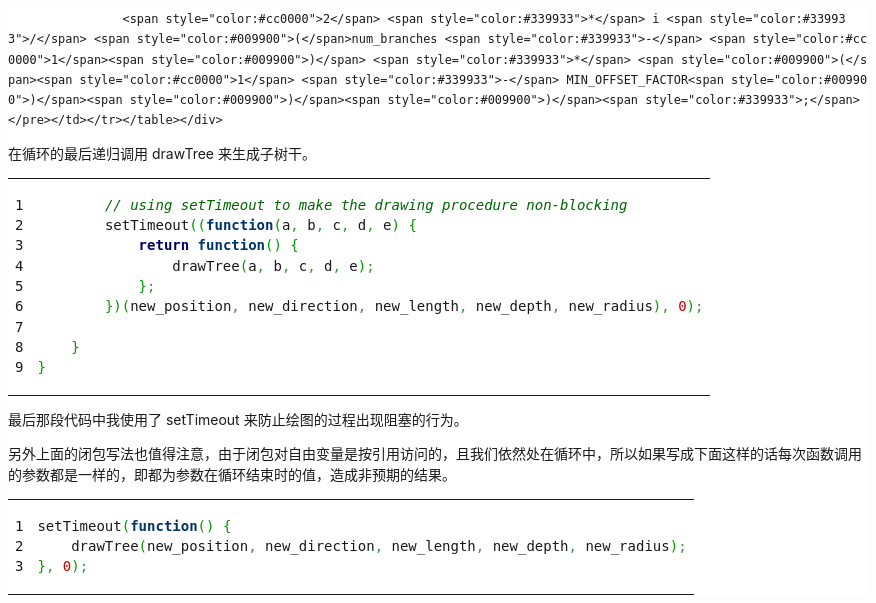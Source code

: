                     <span style="color:#cc0000">2</span> <span style="color:#339933">*</span> i <span style="color:#339933">/</span> <span style="color:#009900">(</span>num_branches <span style="color:#339933">-</span> <span style="color:#cc0000">1</span><span style="color:#009900">)</span> <span style="color:#339933">*</span> <span style="color:#009900">(</span><span style="color:#cc0000">1</span> <span style="color:#339933">-</span> MIN_OFFSET_FACTOR<span style="color:#009900">)</span><span style="color:#009900">)</span><span style="color:#009900">)</span><span style="color:#339933">;</span></pre></td></tr></table></div>

</div>
<p>在循环的最后递归调用 drawTree 来生成子树干。</p>
<div>

<div><table><tr><td><pre>1
2
3
4
5
6
7
8
9
</pre></td><td><pre style="font-family:monospace">        <span style="color:#006600;font-style:italic">// using setTimeout to make the drawing procedure non-blocking</span>
        setTimeout<span style="color:#009900">(</span><span style="color:#009900">(</span><span style="color:#003366;font-weight:bold">function</span><span style="color:#009900">(</span>a<span style="color:#339933">,</span> b<span style="color:#339933">,</span> c<span style="color:#339933">,</span> d<span style="color:#339933">,</span> e<span style="color:#009900">)</span> <span style="color:#009900">{</span>
            <span style="color:#000066;font-weight:bold">return</span> <span style="color:#003366;font-weight:bold">function</span><span style="color:#009900">(</span><span style="color:#009900">)</span> <span style="color:#009900">{</span>
                drawTree<span style="color:#009900">(</span>a<span style="color:#339933">,</span> b<span style="color:#339933">,</span> c<span style="color:#339933">,</span> d<span style="color:#339933">,</span> e<span style="color:#009900">)</span><span style="color:#339933">;</span>
            <span style="color:#009900">}</span><span style="color:#339933">;</span>
        <span style="color:#009900">}</span><span style="color:#009900">)</span><span style="color:#009900">(</span>new_position<span style="color:#339933">,</span> new_direction<span style="color:#339933">,</span> new_length<span style="color:#339933">,</span> new_depth<span style="color:#339933">,</span> new_radius<span style="color:#009900">)</span><span style="color:#339933">,</span> <span style="color:#cc0000">0</span><span style="color:#009900">)</span><span style="color:#339933">;</span>
 
    <span style="color:#009900">}</span>
<span style="color:#009900">}</span></pre></td></tr></table></div>

</div>
<p>最后那段代码中我使用了 setTimeout 来防止绘图的过程出现阻塞的行为。</p>
<p>另外上面的闭包写法也值得注意，由于闭包对自由变量是按引用访问的，且我们依然处在循环中，所以如果写成下面这样的话每次函数调用的参数都是一样的，即都为参数在循环结束时的值，造成非预期的结果。</p>
<div>

<div><table><tr><td><pre>1
2
3
</pre></td><td><pre style="font-family:monospace">setTimeout<span style="color:#009900">(</span><span style="color:#003366;font-weight:bold">function</span><span style="color:#009900">(</span><span style="color:#009900">)</span> <span style="color:#009900">{</span>
    drawTree<span style="color:#009900">(</span>new_position<span style="color:#339933">,</span> new_direction<span style="color:#339933">,</span> new_length<span style="color:#339933">,</span> new_depth<span style="color:#339933">,</span> new_radius<span style="color:#009900">)</span><span style="color:#339933">;</span>
<span style="color:#009900">}</span><span style="color:#339933">,</span> <span style="color:#cc0000">0</span><span style="color:#009900">)</span><span style="color:#339933">;</span></pre></td></tr></table></div>
